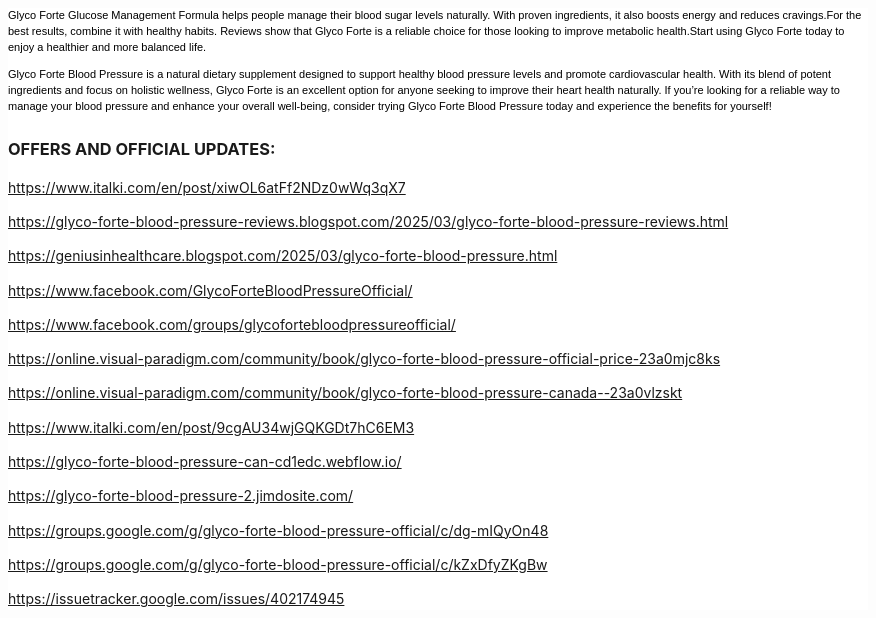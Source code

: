 <p style="-webkit-text-stroke-width: 0px; color: black; font-family: Verdana, Arial, Helvetica, sans-serif; font-size: 11px; font-style: normal; font-variant-caps: normal; font-variant-ligatures: normal; font-weight: 400; letter-spacing: normal; orphans: 2; text-align: start; text-decoration-color: initial; text-decoration-style: initial; text-decoration-thickness: initial; text-indent: 0px; text-transform: none; white-space: normal; widows: 2; word-spacing: 0px;">Glyco Forte Glucose Management Formula helps people manage their blood sugar levels naturally. With proven ingredients, it also boosts energy and reduces cravings.For the best results, combine it with healthy habits. Reviews show that Glyco Forte is a reliable choice for those looking to improve metabolic health.Start using Glyco Forte today to enjoy a healthier and more balanced life.</p>
<p style="-webkit-text-stroke-width: 0px; color: black; font-family: Verdana, Arial, Helvetica, sans-serif; font-size: 11px; font-style: normal; font-variant-caps: normal; font-variant-ligatures: normal; font-weight: 400; letter-spacing: normal; orphans: 2; text-align: start; text-decoration-color: initial; text-decoration-style: initial; text-decoration-thickness: initial; text-indent: 0px; text-transform: none; white-space: normal; widows: 2; word-spacing: 0px;">Glyco Forte Blood Pressure is a natural dietary supplement designed to support healthy blood pressure levels and promote cardiovascular health. With its blend of potent ingredients and focus on holistic wellness, Glyco Forte is an excellent option for anyone seeking to improve their heart health naturally. If you&rsquo;re looking for a reliable way to manage your blood pressure and enhance your overall well-being, consider trying Glyco Forte Blood Pressure today and experience the benefits for yourself!</p>
<h3>OFFERS AND OFFICIAL UPDATES:</h3>
<p><a href="https://www.italki.com/en/post/xiwOL6atFf2NDz0wWq3qX7">https://www.italki.com/en/post/xiwOL6atFf2NDz0wWq3qX7</a></p>
<p><a href="https://glyco-forte-blood-pressure-reviews.blogspot.com/2025/03/glyco-forte-blood-pressure-reviews.html">https://glyco-forte-blood-pressure-reviews.blogspot.com/2025/03/glyco-forte-blood-pressure-reviews.html</a></p>
<p><a href="https://geniusinhealthcare.blogspot.com/2025/03/glyco-forte-blood-pressure.html">https://geniusinhealthcare.blogspot.com/2025/03/glyco-forte-blood-pressure.html</a></p>
<p><a href="https://www.facebook.com/GlycoForteBloodPressureOfficial/">https://www.facebook.com/GlycoForteBloodPressureOfficial/</a></p>
<p><a href="https://www.facebook.com/groups/glycofortebloodpressureofficial/">https://www.facebook.com/groups/glycofortebloodpressureofficial/</a></p>
<p><a href="https://online.visual-paradigm.com/community/book/glyco-forte-blood-pressure-official-price-23a0mjc8ks">https://online.visual-paradigm.com/community/book/glyco-forte-blood-pressure-official-price-23a0mjc8ks</a></p>
<p><a href="https://online.visual-paradigm.com/community/book/glyco-forte-blood-pressure-canada--23a0vlzskt">https://online.visual-paradigm.com/community/book/glyco-forte-blood-pressure-canada--23a0vlzskt</a></p>
<p><a href="https://www.italki.com/en/post/9cgAU34wjGQKGDt7hC6EM3">https://www.italki.com/en/post/9cgAU34wjGQKGDt7hC6EM3</a></p>
<p><a href="https://glyco-forte-blood-pressure-can-cd1edc.webflow.io/">https://glyco-forte-blood-pressure-can-cd1edc.webflow.io/</a></p>
<p><a href="https://glyco-forte-blood-pressure-2.jimdosite.com/">https://glyco-forte-blood-pressure-2.jimdosite.com/</a></p>
<p><a href="https://groups.google.com/g/glyco-forte-blood-pressure-official/c/dg-mIQyOn48">https://groups.google.com/g/glyco-forte-blood-pressure-official/c/dg-mIQyOn48</a></p>
<p><a href="https://groups.google.com/g/glyco-forte-blood-pressure-official/c/kZxDfyZKgBw">https://groups.google.com/g/glyco-forte-blood-pressure-official/c/kZxDfyZKgBw</a></p>
<p><a href="https://issuetracker.google.com/issues/402174945">https://issuetracker.google.com/issues/402174945</a></p>
